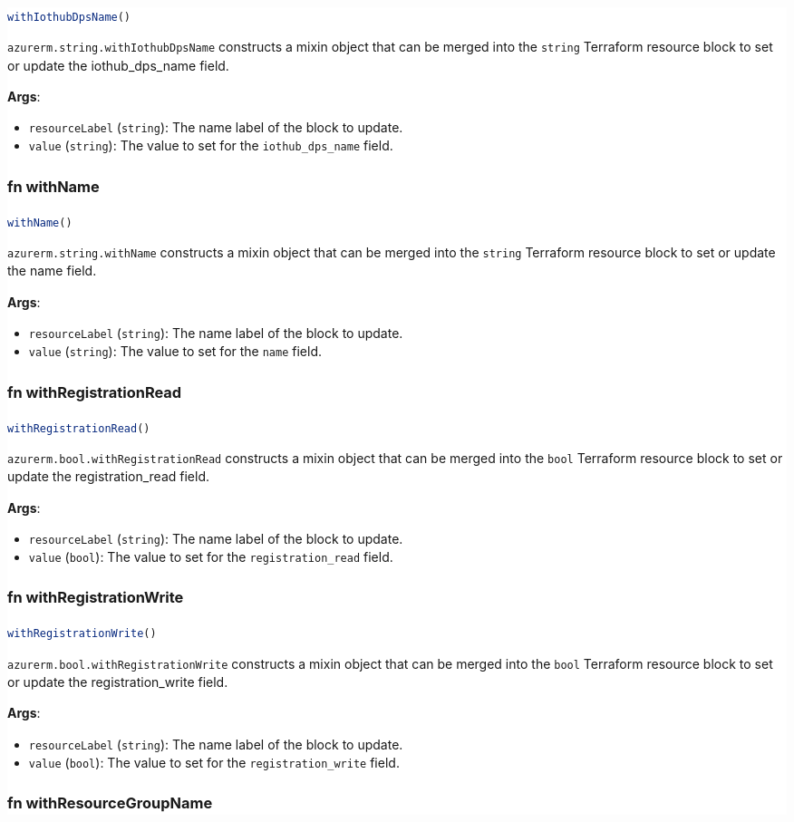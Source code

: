 ```ts
withIothubDpsName()
```

`azurerm.string.withIothubDpsName` constructs a mixin object that can be merged into the `string`
Terraform resource block to set or update the iothub_dps_name field.



**Args**:
  - `resourceLabel` (`string`): The name label of the block to update.
  - `value` (`string`): The value to set for the `iothub_dps_name` field.


### fn withName

```ts
withName()
```

`azurerm.string.withName` constructs a mixin object that can be merged into the `string`
Terraform resource block to set or update the name field.



**Args**:
  - `resourceLabel` (`string`): The name label of the block to update.
  - `value` (`string`): The value to set for the `name` field.


### fn withRegistrationRead

```ts
withRegistrationRead()
```

`azurerm.bool.withRegistrationRead` constructs a mixin object that can be merged into the `bool`
Terraform resource block to set or update the registration_read field.



**Args**:
  - `resourceLabel` (`string`): The name label of the block to update.
  - `value` (`bool`): The value to set for the `registration_read` field.


### fn withRegistrationWrite

```ts
withRegistrationWrite()
```

`azurerm.bool.withRegistrationWrite` constructs a mixin object that can be merged into the `bool`
Terraform resource block to set or update the registration_write field.



**Args**:
  - `resourceLabel` (`string`): The name label of the block to update.
  - `value` (`bool`): The value to set for the `registration_write` field.


### fn withResourceGroupName
